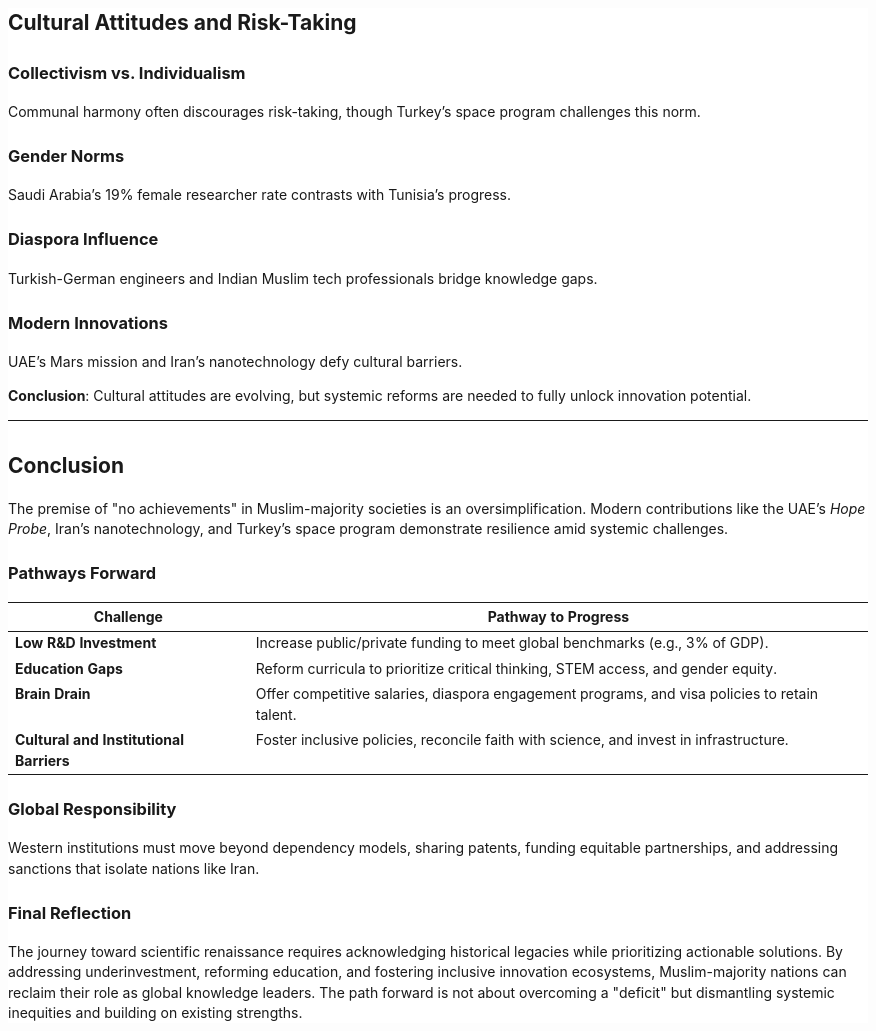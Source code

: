 ## Cultural Attitudes and Risk-Taking  
### **Collectivism vs. Individualism**  
Communal harmony often discourages risk-taking, though Turkey’s space program challenges this norm.  

### **Gender Norms**  
Saudi Arabia’s 19% female researcher rate contrasts with Tunisia’s progress.  

### **Diaspora Influence**  
Turkish-German engineers and Indian Muslim tech professionals bridge knowledge gaps.  

### **Modern Innovations**  
UAE’s Mars mission and Iran’s nanotechnology defy cultural barriers.  

**Conclusion**: Cultural attitudes are evolving, but systemic reforms are needed to fully unlock innovation potential.  

---

## Conclusion  
The premise of "no achievements" in Muslim-majority societies is an oversimplification. Modern contributions like the UAE’s *Hope Probe*, Iran’s nanotechnology, and Turkey’s space program demonstrate resilience amid systemic challenges.  

### **Pathways Forward**  
| **Challenge**               | **Pathway to Progress**                                                                 |  
|-----------------------------|----------------------------------------------------------------------------------------|  
| **Low R&D Investment**       | Increase public/private funding to meet global benchmarks (e.g., 3% of GDP).           |  
| **Education Gaps**           | Reform curricula to prioritize critical thinking, STEM access, and gender equity.      |  
| **Brain Drain**              | Offer competitive salaries, diaspora engagement programs, and visa policies to retain talent. |  
| **Cultural and Institutional Barriers** | Foster inclusive policies, reconcile faith with science, and invest in infrastructure. |  

### **Global Responsibility**  
Western institutions must move beyond dependency models, sharing patents, funding equitable partnerships, and addressing sanctions that isolate nations like Iran.  

### **Final Reflection**  
The journey toward scientific renaissance requires acknowledging historical legacies while prioritizing actionable solutions. By addressing underinvestment, reforming education, and fostering inclusive innovation ecosystems, Muslim-majority nations can reclaim their role as global knowledge leaders. The path forward is not about overcoming a "deficit" but dismantling systemic inequities and building on existing strengths.